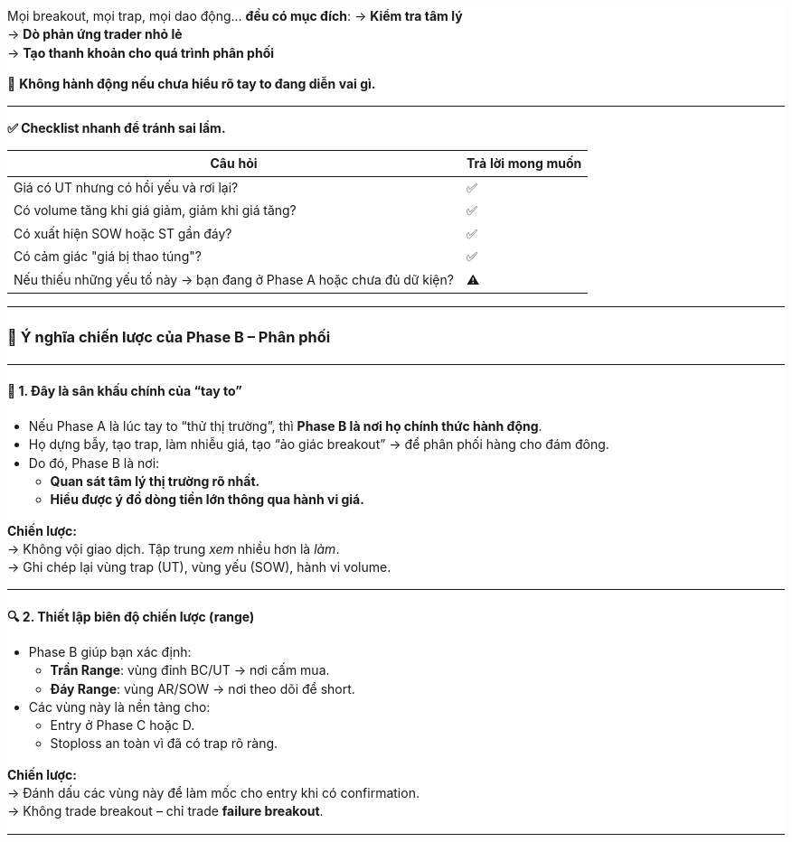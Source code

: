 Mọi breakout, mọi trap, mọi dao động… **đều có mục đích**:
→ **Kiểm tra tâm lý**  
→ **Dò phản ứng trader nhỏ lẻ**  
→ **Tạo thanh khoản cho quá trình phân phối**

📌 **Không hành động nếu chưa hiểu rõ tay to đang diễn vai gì.**

---

**✅ Checklist nhanh để tránh sai lầm.**

| Câu hỏi                                                               | Trả lời mong muốn |
| --------------------------------------------------------------------- | ----------------- |
| Giá có UT nhưng có hồi yếu và rơi lại?                                | ✅                 |
| Có volume tăng khi giá giảm, giảm khi giá tăng?                       | ✅                 |
| Có xuất hiện SOW hoặc ST gần đáy?                                     | ✅                 |
| Có cảm giác "giá bị thao túng"?                                       | ✅                 |
| Nếu thiếu những yếu tố này → bạn đang ở Phase A hoặc chưa đủ dữ kiện? | ⚠️                 |

---

### 🧩 **Ý nghĩa chiến lược của Phase B – Phân phối**

---

#### 🎯 1. **Đây là sân khấu chính của “tay to”**

- Nếu Phase A là lúc tay to “thử thị trường”, thì **Phase B là nơi họ chính thức hành động**.
- Họ dựng bẫy, tạo trap, làm nhiễu giá, tạo “ảo giác breakout” → để phân phối hàng cho đám đông.
- Do đó, Phase B là nơi:
  - **Quan sát tâm lý thị trường rõ nhất.**
  - **Hiểu được ý đồ dòng tiền lớn thông qua hành vi giá.**

**Chiến lược:**  
→ Không vội giao dịch. Tập trung *xem* nhiều hơn là *làm*.  
→ Ghi chép lại vùng trap (UT), vùng yếu (SOW), hành vi volume.

---

#### 🔍 2. **Thiết lập biên độ chiến lược (range)**

- Phase B giúp bạn xác định:
  - **Trần Range**: vùng đỉnh BC/UT → nơi cấm mua.
  - **Đáy Range**: vùng AR/SOW → nơi theo dõi để short.
- Các vùng này là nền tảng cho:
  - Entry ở Phase C hoặc D.
  - Stoploss an toàn vì đã có trap rõ ràng.

**Chiến lược:**  
→ Đánh dấu các vùng này để làm mốc cho entry khi có confirmation.  
→ Không trade breakout – chỉ trade **failure breakout**.

---